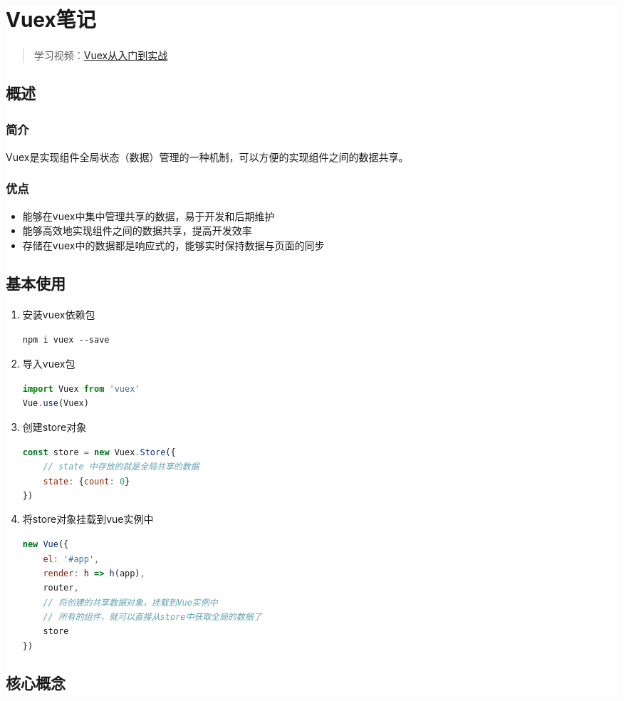 # Vuex笔记

> 学习视频：[Vuex从入门到实战](https://www.bilibili.com/video/BV1h7411N7bg?p=1)

## 概述

### 简介

Vuex是实现组件全局状态（数据）管理的一种机制，可以方便的实现组件之间的数据共享。

### 优点

* 能够在vuex中集中管理共享的数据，易于开发和后期维护
* 能够高效地实现组件之间的数据共享，提高开发效率
* 存储在vuex中的数据都是响应式的，能够实时保持数据与页面的同步

## 基本使用

1. 安装vuex依赖包

   ```shell
   npm i vuex --save
   ```

2. 导入vuex包

   ```js
   import Vuex from 'vuex'
   Vue.use(Vuex)
   ```

3. 创建store对象

   ```js
   const store = new Vuex.Store({
       // state 中存放的就是全局共享的数据
       state: {count: 0}
   })
   ```

4. 将store对象挂载到vue实例中

   ```js
   new Vue({
       el: '#app',
       render: h => h(app),
       router,
       // 将创建的共享数据对象，挂载到Vue实例中
       // 所有的组件，就可以直接从store中获取全局的数据了
       store
   })
   ```

## 核心概念
